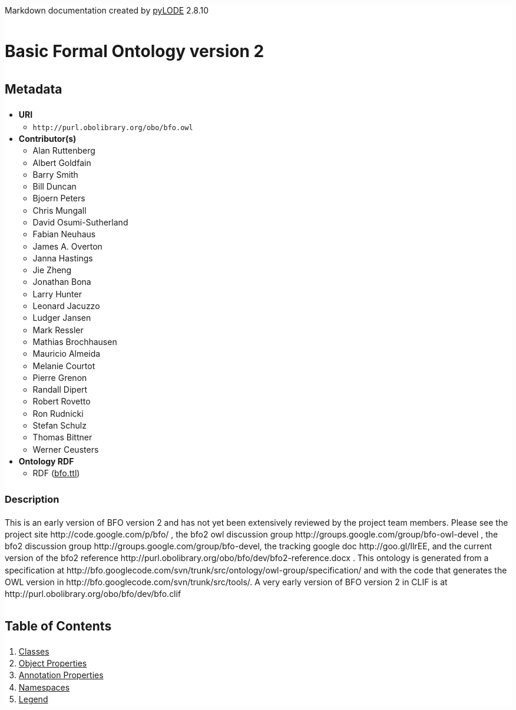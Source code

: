 Markdown documentation created by [pyLODE](http://github.com/rdflib/pyLODE) 2.8.10

# Basic Formal Ontology version 2

## Metadata
* **URI**
  * `http://purl.obolibrary.org/obo/bfo.owl`
* **Contributor(s)**
  * Alan Ruttenberg
  * Albert Goldfain
  * Barry Smith
  * Bill Duncan
  * Bjoern Peters
  * Chris Mungall
  * David Osumi-Sutherland
  * Fabian Neuhaus
  * James A. Overton
  * Janna Hastings
  * Jie Zheng
  * Jonathan Bona
  * Larry Hunter
  * Leonard Jacuzzo
  * Ludger Jansen
  * Mark Ressler
  * Mathias Brochhausen
  * Mauricio Almeida
  * Melanie Courtot
  * Pierre Grenon
  * Randall Dipert
  * Robert Rovetto
  * Ron Rudnicki
  * Stefan Schulz
  * Thomas Bittner
  * Werner Ceusters
* **Ontology RDF**
  * RDF ([bfo.ttl](turtle))
### Description
<p>This is an early version of BFO version 2 and has not yet been extensively reviewed by the project team members. Please see the project site http://code.google.com/p/bfo/ , the bfo2 owl discussion group http://groups.google.com/group/bfo-owl-devel , the bfo2 discussion group http://groups.google.com/group/bfo-devel, the tracking google doc http://goo.gl/IlrEE, and the current version of the bfo2 reference http://purl.obolibrary.org/obo/bfo/dev/bfo2-reference.docx . This ontology is generated from a specification at http://bfo.googlecode.com/svn/trunk/src/ontology/owl-group/specification/ and with the code that generates the OWL version in http://bfo.googlecode.com/svn/trunk/src/tools/. A very early version of BFO version 2 in CLIF is at http://purl.obolibrary.org/obo/bfo/dev/bfo.clif</p>

## Table of Contents
1. [Classes](#classes)
1. [Object Properties](#objectproperties)
1. [Annotation Properties](#annotationproperties)
1. [Namespaces](#namespaces)
1. [Legend](#legend)
